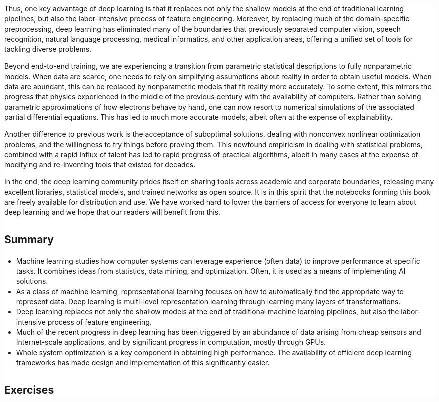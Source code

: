 Thus,
one key advantage of deep learning is that it replaces not
only the shallow models at the end of traditional learning pipelines,
but also the labor-intensive process of 
feature engineering.
Moreover, by replacing much of the domain-specific preprocessing,
deep learning has eliminated many of the boundaries
that previously separated computer vision, speech recognition,
natural language processing, medical informatics, and other application areas,
offering a unified set of tools for tackling diverse problems.

Beyond end-to-end training, 
we are experiencing a transition from parametric statistical descriptions to fully nonparametric models. When data are scarce, one needs to rely on simplifying assumptions about reality in order to obtain useful models. When data are abundant, this can be replaced by nonparametric models that fit reality more accurately. To some extent, this mirrors the progress that physics experienced in the middle of the previous century with the availability of computers. Rather than solving parametric approximations of how electrons behave by hand, one can now resort to numerical simulations of the associated partial differential equations. This has led to much more accurate models, albeit often at the expense of explainability.

Another difference to previous work is the acceptance of suboptimal solutions, dealing with nonconvex nonlinear optimization problems, and the willingness to try things before proving them. This newfound empiricism in dealing with statistical problems, combined with a rapid influx of talent has led to rapid progress of practical algorithms, albeit in many cases at the expense of modifying and re-inventing tools that existed for decades.

In the end, the deep learning community prides itself on sharing tools across academic and corporate boundaries, releasing many excellent libraries, statistical models, and trained networks as open source.
It is in this spirit that the notebooks forming this book are freely available for distribution and use. We have worked hard to lower the barriers of access for everyone to learn about deep learning and we hope that our readers will benefit from this.



## Summary

* Machine learning studies how computer systems can leverage experience (often data) to improve performance at specific tasks. It combines ideas from statistics, data mining, and optimization. Often, it is used as a means of implementing AI solutions.
* As a class of machine learning, representational learning focuses on how to automatically find the appropriate way to represent data. Deep learning is multi-level representation learning through learning many layers of transformations.
* Deep learning replaces not only the shallow models at the end of traditional machine learning pipelines, but also the labor-intensive process of feature engineering. 
* Much of the recent progress in deep learning has been triggered by an abundance of data arising from cheap sensors and Internet-scale applications, and by significant progress in computation, mostly through GPUs.
* Whole system optimization is a key component in obtaining high performance. The availability of efficient deep learning frameworks has made design and implementation of this significantly easier.

## Exercises
